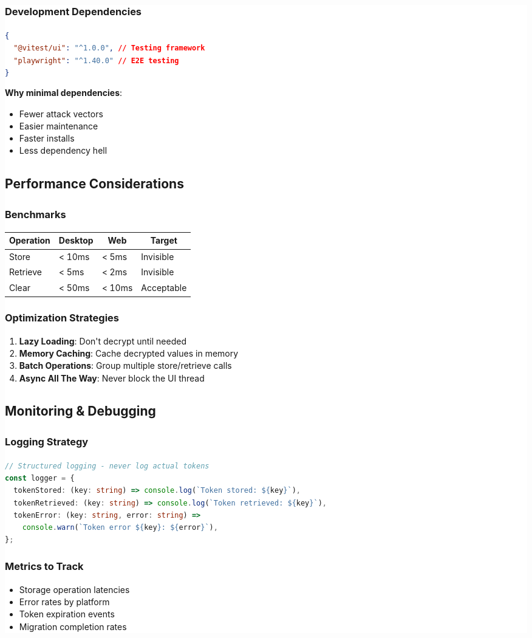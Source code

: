 ### Development Dependencies

```json
{
  "@vitest/ui": "^1.0.0", // Testing framework
  "playwright": "^1.40.0" // E2E testing
}
```

**Why minimal dependencies**:

- Fewer attack vectors
- Easier maintenance
- Faster installs
- Less dependency hell

## Performance Considerations

### Benchmarks

| Operation | Desktop | Web    | Target     |
| --------- | ------- | ------ | ---------- |
| Store     | < 10ms  | < 5ms  | Invisible  |
| Retrieve  | < 5ms   | < 2ms  | Invisible  |
| Clear     | < 50ms  | < 10ms | Acceptable |

### Optimization Strategies

1. **Lazy Loading**: Don't decrypt until needed
2. **Memory Caching**: Cache decrypted values in memory
3. **Batch Operations**: Group multiple store/retrieve calls
4. **Async All The Way**: Never block the UI thread

## Monitoring & Debugging

### Logging Strategy

```typescript
// Structured logging - never log actual tokens
const logger = {
  tokenStored: (key: string) => console.log(`Token stored: ${key}`),
  tokenRetrieved: (key: string) => console.log(`Token retrieved: ${key}`),
  tokenError: (key: string, error: string) =>
    console.warn(`Token error ${key}: ${error}`),
};
```

### Metrics to Track

- Storage operation latencies
- Error rates by platform
- Token expiration events
- Migration completion rates
